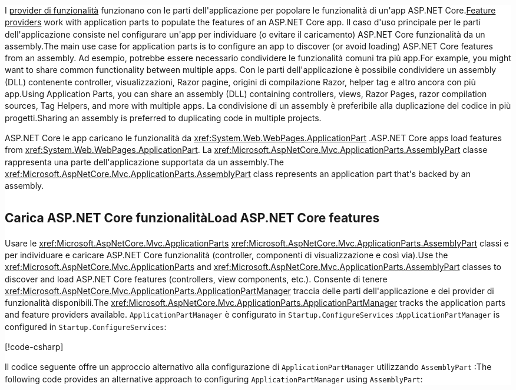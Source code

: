 <span data-ttu-id="d4f53-110">I [provider di funzionalità](#fp) funzionano con le parti dell'applicazione per popolare le funzionalità di un'app ASP.NET Core.</span><span class="sxs-lookup"><span data-stu-id="d4f53-110">[Feature providers](#fp) work with application parts to populate the features of an ASP.NET Core app.</span></span> <span data-ttu-id="d4f53-111">Il caso d'uso principale per le parti dell'applicazione consiste nel configurare un'app per individuare (o evitare il caricamento) ASP.NET Core funzionalità da un assembly.</span><span class="sxs-lookup"><span data-stu-id="d4f53-111">The main use case for application parts is to configure an app to discover (or avoid loading) ASP.NET Core features from an assembly.</span></span> <span data-ttu-id="d4f53-112">Ad esempio, potrebbe essere necessario condividere le funzionalità comuni tra più app.</span><span class="sxs-lookup"><span data-stu-id="d4f53-112">For example, you might want to share common functionality between multiple apps.</span></span> <span data-ttu-id="d4f53-113">Con le parti dell'applicazione è possibile condividere un assembly (DLL) contenente controller, visualizzazioni, Razor pagine, origini di compilazione Razor, helper tag e altro ancora con più app.</span><span class="sxs-lookup"><span data-stu-id="d4f53-113">Using Application Parts, you can share an assembly (DLL) containing controllers, views, Razor Pages, razor compilation sources, Tag Helpers, and more with multiple apps.</span></span> <span data-ttu-id="d4f53-114">La condivisione di un assembly è preferibile alla duplicazione del codice in più progetti.</span><span class="sxs-lookup"><span data-stu-id="d4f53-114">Sharing an assembly is preferred to duplicating code in multiple projects.</span></span>

<span data-ttu-id="d4f53-115">ASP.NET Core le app caricano le funzionalità da <xref:System.Web.WebPages.ApplicationPart> .</span><span class="sxs-lookup"><span data-stu-id="d4f53-115">ASP.NET Core apps load features from <xref:System.Web.WebPages.ApplicationPart>.</span></span> <span data-ttu-id="d4f53-116">La <xref:Microsoft.AspNetCore.Mvc.ApplicationParts.AssemblyPart> classe rappresenta una parte dell'applicazione supportata da un assembly.</span><span class="sxs-lookup"><span data-stu-id="d4f53-116">The <xref:Microsoft.AspNetCore.Mvc.ApplicationParts.AssemblyPart> class represents an application part that's backed by an assembly.</span></span>

## <a name="load-aspnet-core-features"></a><span data-ttu-id="d4f53-117">Carica ASP.NET Core funzionalità</span><span class="sxs-lookup"><span data-stu-id="d4f53-117">Load ASP.NET Core features</span></span>

<span data-ttu-id="d4f53-118">Usare le <xref:Microsoft.AspNetCore.Mvc.ApplicationParts> <xref:Microsoft.AspNetCore.Mvc.ApplicationParts.AssemblyPart> classi e per individuare e caricare ASP.NET Core funzionalità (controller, componenti di visualizzazione e così via).</span><span class="sxs-lookup"><span data-stu-id="d4f53-118">Use the <xref:Microsoft.AspNetCore.Mvc.ApplicationParts> and <xref:Microsoft.AspNetCore.Mvc.ApplicationParts.AssemblyPart> classes to discover and load ASP.NET Core features (controllers, view components, etc.).</span></span> <span data-ttu-id="d4f53-119">Consente di tenere <xref:Microsoft.AspNetCore.Mvc.ApplicationParts.ApplicationPartManager> traccia delle parti dell'applicazione e dei provider di funzionalità disponibili.</span><span class="sxs-lookup"><span data-stu-id="d4f53-119">The <xref:Microsoft.AspNetCore.Mvc.ApplicationParts.ApplicationPartManager> tracks the application parts and feature providers available.</span></span> <span data-ttu-id="d4f53-120">`ApplicationPartManager` è configurato in `Startup.ConfigureServices` :</span><span class="sxs-lookup"><span data-stu-id="d4f53-120">`ApplicationPartManager` is configured in `Startup.ConfigureServices`:</span></span>

[!code-csharp[](./app-parts/3.0sample1/WebAppParts/Startup.cs?name=snippet)]

<span data-ttu-id="d4f53-121">Il codice seguente offre un approccio alternativo alla configurazione di `ApplicationPartManager` utilizzando `AssemblyPart` :</span><span class="sxs-lookup"><span data-stu-id="d4f53-121">The following code provides an alternative approach to configuring `ApplicationPartManager` using `AssemblyPart`:</span></span>
